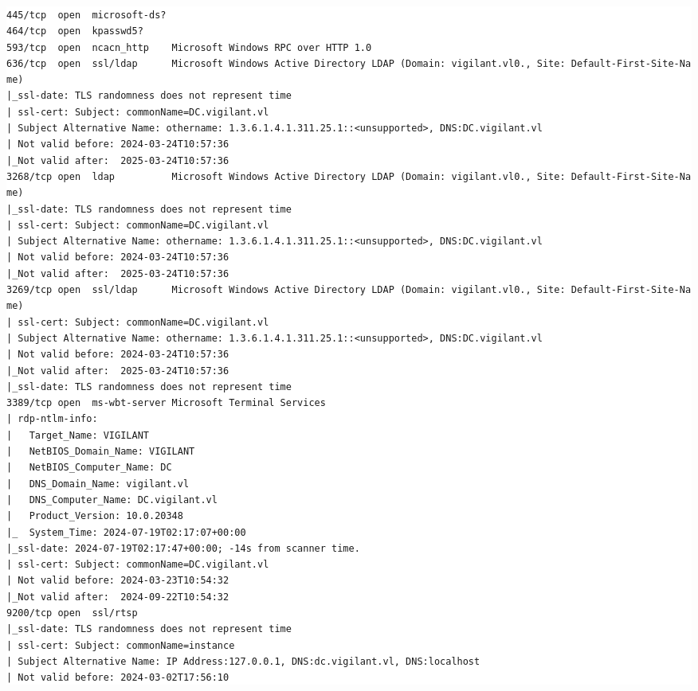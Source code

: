     445/tcp  open  microsoft-ds?
    464/tcp  open  kpasswd5?
    593/tcp  open  ncacn_http    Microsoft Windows RPC over HTTP 1.0
    636/tcp  open  ssl/ldap      Microsoft Windows Active Directory LDAP (Domain: vigilant.vl0., Site: Default-First-Site-Name)
    |_ssl-date: TLS randomness does not represent time
    | ssl-cert: Subject: commonName=DC.vigilant.vl
    | Subject Alternative Name: othername: 1.3.6.1.4.1.311.25.1::<unsupported>, DNS:DC.vigilant.vl
    | Not valid before: 2024-03-24T10:57:36
    |_Not valid after:  2025-03-24T10:57:36
    3268/tcp open  ldap          Microsoft Windows Active Directory LDAP (Domain: vigilant.vl0., Site: Default-First-Site-Name)
    |_ssl-date: TLS randomness does not represent time
    | ssl-cert: Subject: commonName=DC.vigilant.vl
    | Subject Alternative Name: othername: 1.3.6.1.4.1.311.25.1::<unsupported>, DNS:DC.vigilant.vl
    | Not valid before: 2024-03-24T10:57:36
    |_Not valid after:  2025-03-24T10:57:36
    3269/tcp open  ssl/ldap      Microsoft Windows Active Directory LDAP (Domain: vigilant.vl0., Site: Default-First-Site-Name)
    | ssl-cert: Subject: commonName=DC.vigilant.vl
    | Subject Alternative Name: othername: 1.3.6.1.4.1.311.25.1::<unsupported>, DNS:DC.vigilant.vl
    | Not valid before: 2024-03-24T10:57:36
    |_Not valid after:  2025-03-24T10:57:36
    |_ssl-date: TLS randomness does not represent time
    3389/tcp open  ms-wbt-server Microsoft Terminal Services
    | rdp-ntlm-info: 
    |   Target_Name: VIGILANT
    |   NetBIOS_Domain_Name: VIGILANT
    |   NetBIOS_Computer_Name: DC
    |   DNS_Domain_Name: vigilant.vl
    |   DNS_Computer_Name: DC.vigilant.vl
    |   Product_Version: 10.0.20348
    |_  System_Time: 2024-07-19T02:17:07+00:00
    |_ssl-date: 2024-07-19T02:17:47+00:00; -14s from scanner time.
    | ssl-cert: Subject: commonName=DC.vigilant.vl
    | Not valid before: 2024-03-23T10:54:32
    |_Not valid after:  2024-09-22T10:54:32
    9200/tcp open  ssl/rtsp
    |_ssl-date: TLS randomness does not represent time
    | ssl-cert: Subject: commonName=instance
    | Subject Alternative Name: IP Address:127.0.0.1, DNS:dc.vigilant.vl, DNS:localhost
    | Not valid before: 2024-03-02T17:56:10